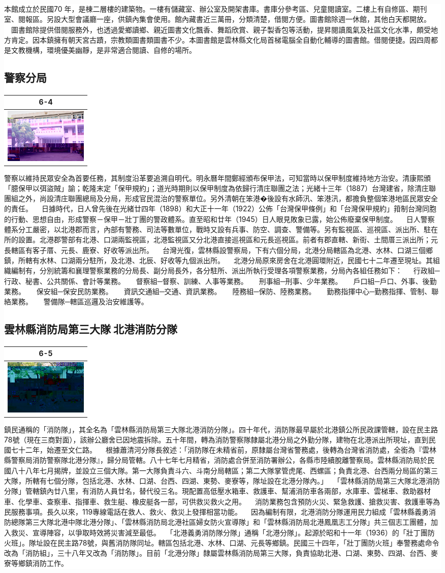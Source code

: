本館成立於民國70 年，是棟二層樓的建築物。一樓有儲藏室、辦公室及開架書庫。書庫分參考區、兒童閱讀室。二樓上有自修區、期刊室、閱報區。另設大型會議廳一座，供鎮內集會使用。館內藏書近三萬冊，分類清楚，借閱方便。圖書館除週一休館，其他白天都開放。
　圖書館除提供借閱服務外，也透過愛鄉讀鄉、親近圖書文化飄香、舞蹈欣賞、親子製香包等活動，提昇閱讀風氣及社區文化水準，頗受地方肯定。因本鎮擁有朝天宮古蹟，宗教類圖書類圖書不少。本圖書館是雲林縣文化局首梯電腦全自動化輔導的圖書館。借閱便捷。因四周都是文教機構，環境優美幽靜，是非常適合閱讀、自修的場所。

## 警察分局

| 6-4 |
| ----------------- |
| ![](img/6-04.jpg) |

警察以維持民眾安全為首要任務，其制度沿革要追溯自明代。明永曆年間鄭經頒布保甲法，可知當時以保甲制度維持地方治安。清康熙頒「臆保甲以弭盜賊」諭；乾隆末定「保甲規約」；道光時期則以保甲制度為依歸行清庄聯團之法；光緒十三年（1887）台灣建省，除清庄聯團組之外，尚設清庄聯團總局及分局，形成官民混治的警察單位。另外清朝在笨港�後設有水師汛、笨港汛，都擔負整個笨港地區民眾安全的責任。
　日據時代，日人曾先後在光緒廿四年（1898）和大正十一年（1922）公佈「台灣保甲條例」和「台灣保甲規約」箝制台灣同胞的行動、思想自由，形成警察－保甲－壯丁團的警政體系。直至昭和廿年（1945）日人眼見敗象已露，始公佈廢棄保甲制度。
　日人警察體系分工嚴密，以北港郡而言，內部有警務、司法等數單位，戰時又設有兵事、防空、調查、警備等。另有監視區、巡視區、派出所、駐在所的設置。北港郡警部有北港、口湖兩監視區，北港監視區又分北港直接巡視區和元長巡視區。前者有郡直轄、新街、土間厝三派出所；元長轄區有客子厝、元長、鹿寮、好收等派出所。
　台灣光復，雲林縣設警察局，下有六個分局，北港分局轄區為北港、水林、口湖三個鄉鎮，所轄有水林、口湖兩分駐所，及北港、北辰、好收等九個派出所。
　北港分局原來房舍在北港圓環附近，民國七十二年遷至現址。其組織編制有，分別統籌和襄理警察業務的分局長、副分局長外，各分駐所、派出所執行受理各項警察業務，分局內各組任務如下：
　 行政組─行政、秘書、公共關係、會計等業務。
　 督察組─督察、訓練、人事等業務。
　 刑事組─刑事、少年業務。
　 戶口組─戶口、外事、後勤業務。
　 保安組─保安民防業務。
　 資訊交通組─交通、資訊業務。
　 陸務組─保防、陸務業務。
　 勤務指揮中心─勤務指揮、管制、聯絡業務。
　 警備隊─轄區巡邏及治安維護等。

## 雲林縣消防局第三大隊 北港消防分隊

| 6-5 |
| ----------------- |
| ![](img/6-05.jpg) |

鎮民通稱的「消防隊」，其全名為「雲林縣消防局第三大隊北港消防分隊」。四十年代，消防隊最早屬於北港鎮公所民政課管轄，設在民主路78號（現在三商對面），該辦公廳舍已因地震拆除。五十年間，轉為消防警察隊隸屬北港分局之外勤分隊，建物在北港派出所現址，直到民國七十二年，始遷至文仁路。
　根據蕭清河分隊長敘述：「消防隊在未精省前，原隸屬台灣省警務處，後轉為台灣省消防處，全銜為『雲林縣警察局消防警察隊北港分隊』，歸分局管轄。八十七年七月精省，消防處合併至消防署辦公，各縣市陸續脫離警察局。雲林縣消防局於民國八十八年七月揭牌，並設立三個大隊。第一大隊負責斗六、斗南分局轄區；第二大隊掌管虎尾、西螺區；負責北港、台西兩分局區的第三大隊，所轄有七個分隊，包括北港、水林、口湖、台西、四湖、東勢、麥寮等，隊址設在北港分隊內。」
　「雲林縣消防局第三大隊北港消防分隊」管轄鎮內廿八里，有消防人員廿名，替代役三名。現配置高低壓水箱車、救護車、幫浦消防車各兩部，水庫車、雲梯車、救助器材車、化學車、查察車、指揮車、救生艇、橡皮艇各一部，可供救災救火之用。
　消防業務包含預防火災、緊急救護、搶救災害、救護車等為民服務事項。長久以來，119專線電話在救人、救火、救災上發揮相當功能。
　因為編制有限，北港消防分隊運用民力組成「雲林縣義勇消防總隊第三大隊北港中隊北港分隊」、「雲林縣消防局北港社區婦女防火宣導隊」和「雲林縣消防局北港鳳凰志工分隊」共三個志工團體，加入救災、宣導陣容，以爭取時效將災害減至最低。
　「北港義勇消防隊分隊」通稱「北港分隊」。起源於昭和十一年（1936）的「壯丁團防火班」。隊址設在民主路78號，與舊消防隊同址。轄區包括北港、水林、口湖、元長等鄉鎮。民國三十四年，「壯丁團防火班」奉警務處命令改為「消防組」，三十八年又改為「消防隊」。目前「北港分隊」隸屬雲林縣消防局第三大隊，負責協助北港、口湖、東勢、四湖、台西、麥寮等鄉鎮消防工作。
